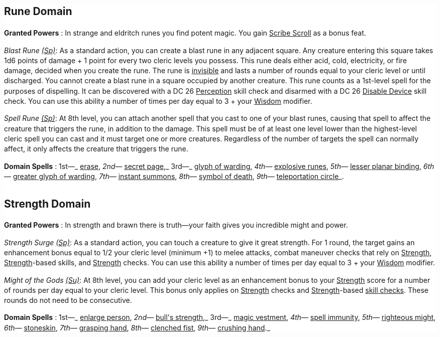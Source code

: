 ## Rune Domain

**Granted Powers** : In strange and eldritch runes you find potent magic. You gain [Scribe Scroll](../feats.html#_scribe-scroll) as a bonus feat.

_Blast Rune [(Sp)](../glossary.html#_spell-like-abilities-sp)_: As a standard action, you can create a blast rune in any adjacent square. Any creature entering this square takes 1d6 points of damage + 1 point for every two cleric levels you possess. This rune deals either acid, cold, electricity, or fire damage, decided when you create the rune. The rune is [invisible](../glossary.html#_invisible) and lasts a number of rounds equal to your cleric level or until discharged. You cannot create a blast rune in a square occupied by another creature. This rune counts as a 1st-level spell for the purposes of dispelling. It can be discovered with a DC 26 [Perception](../skills/perception.html#_perception) skill check and disarmed with a DC 26 [Disable Device](../skills/disableDevice.html#_disable-device) skill check. You can use this ability a number of times per day equal to 3 + your [Wisdom](../gettingStarted.html#_wisdom) modifier.

_Spell Rune [(Sp)](../glossary.html#_spell-like-abilities-sp)_: At 8th level, you can attach another spell that you cast to one of your blast runes, causing that spell to affect the creature that triggers the rune, in addition to the damage. This spell must be of at least one level lower than the highest-level cleric spell you can cast and it must target one or more creatures. Regardless of the number of targets the spell can normally affect, it only affects the creature that triggers the rune.

**Domain Spells** : 1st—_ [erase](../spells/erase.html#_erase), _2nd—_ [secret page](../spells/secretPage.html#_secret-page),_ 3rd—_ [glyph of warding](../spells/glyphOfWarding.html#_glyph-of-warding), _4th—_ [explosive runes](../spells/explosiveRunes.html#_explosive-runes), _5th—_ [lesser planar binding](../spells/planarBinding.html#_planar-binding-lesser), _6th—_ [greater glyph of warding](../spells/glyphOfWarding.html#_glyph-of-warding-greater), _7th—_ [instant summons](../spells/instantSummons.html#_instant-summons), _8th—_ [symbol of death](../spells/symbolOfDeath.html#_symbol-of-death), _9th—_ [teleportation circle](../spells/teleportationCircle.html#_teleportation-circle)_.

## Strength Domain

**Granted Powers** : In strength and brawn there is truth—your faith gives you incredible might and power.

_Strength Surge [(Sp)](../glossary.html#_spell-like-abilities-sp)_: As a standard action, you can touch a creature to give it great strength. For 1 round, the target gains an enhancement bonus equal to 1/2 your cleric level (minimum +1) to melee attacks, combat maneuver checks that rely on [Strength](../gettingStarted.html#_strength), [Strength](../gettingStarted.html#_strength)-based skills, and [Strength](../gettingStarted.html#_strength) checks. You can use this ability a number of times per day equal to 3 + your [Wisdom](../gettingStarted.html#_wisdom) modifier.

_Might of the Gods [(Su)](../glossary.html#_supernatural-abilities-su)_: At 8th level, you can add your cleric level as an enhancement bonus to your [Strength](../gettingStarted.html#_strength) score for a number of rounds per day equal to your cleric level. This bonus only applies on [Strength](../gettingStarted.html#_strength) checks and [Strength](../gettingStarted.html#_strength)-based [skill checks](../usingSkills.html#_skill-checks). These rounds do not need to be consecutive.

**Domain Spells** : 1st—_ [enlarge person](../spells/enlargePerson.html#_enlarge-person), _2nd—_ [bull's strength](../spells/bullSStrength.html#_bull-s-strength),_ 3rd—_ [magic vestment](../spells/magicVestment.html#_magic-vestment), _4th—_ [spell immunity](../spells/spellImmunity.html#_spell-immunity), _5th—_ [righteous might](../spells/righteousMight.html#_righteous-might), _6th—_ [stoneskin](../spells/stoneskin.html#_stoneskin), _7th—_ [grasping hand](../spells/graspingHand.html#_grasping-hand), _8th—_ [clenched fist](../spells/clenchedFist.html#_clenched-fist), _9th—_ [crushing hand](../spells/crushingHand.html#_crushing-hand)._
